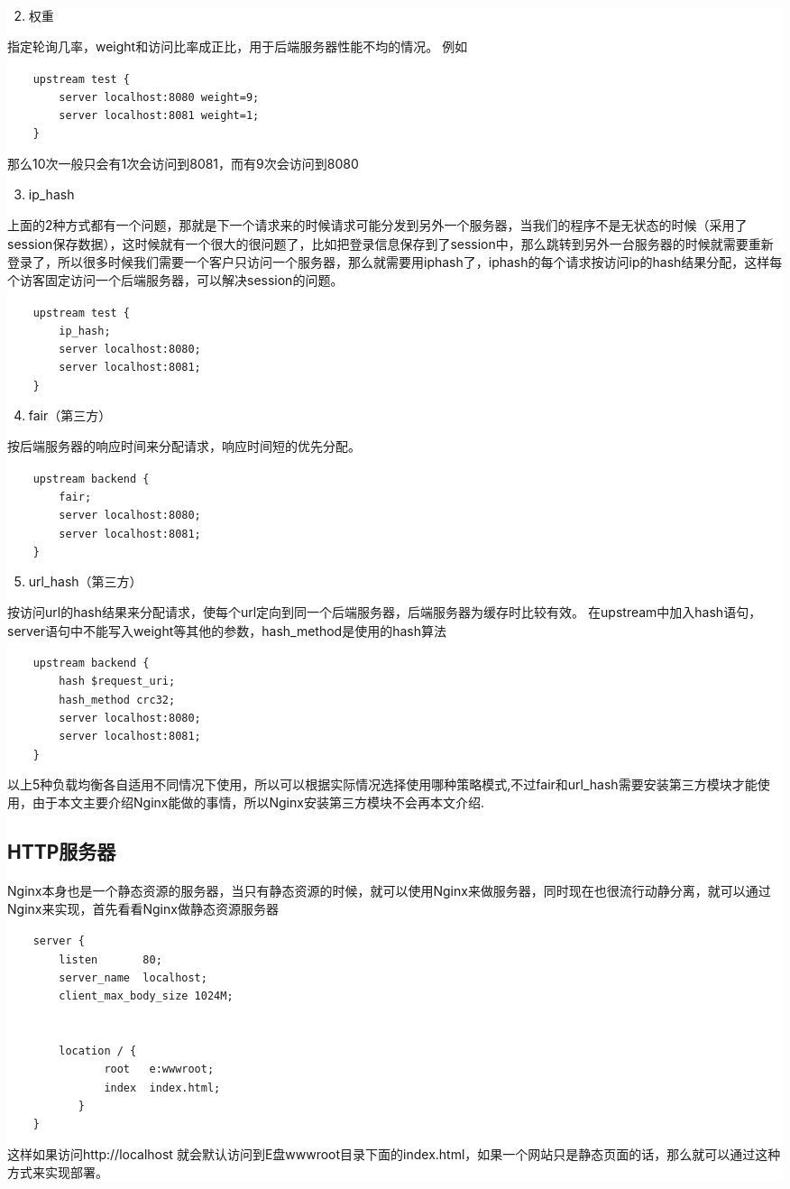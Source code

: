 2. 权重

指定轮询几率，weight和访问比率成正比，用于后端服务器性能不均的情况。 例如
```
    upstream test {
        server localhost:8080 weight=9;
        server localhost:8081 weight=1;
    }
```
那么10次一般只会有1次会访问到8081，而有9次会访问到8080

3. ip_hash

上面的2种方式都有一个问题，那就是下一个请求来的时候请求可能分发到另外一个服务器，当我们的程序不是无状态的时候（采用了session保存数据），这时候就有一个很大的很问题了，比如把登录信息保存到了session中，那么跳转到另外一台服务器的时候就需要重新登录了，所以很多时候我们需要一个客户只访问一个服务器，那么就需要用iphash了，iphash的每个请求按访问ip的hash结果分配，这样每个访客固定访问一个后端服务器，可以解决session的问题。
```
    upstream test {
        ip_hash;
        server localhost:8080;
        server localhost:8081;
    }
```
4. fair（第三方）

按后端服务器的响应时间来分配请求，响应时间短的优先分配。
```
    upstream backend {
        fair;
        server localhost:8080;
        server localhost:8081;
    }
```
5. url_hash（第三方）

按访问url的hash结果来分配请求，使每个url定向到同一个后端服务器，后端服务器为缓存时比较有效。 在upstream中加入hash语句，server语句中不能写入weight等其他的参数，hash_method是使用的hash算法
```
    upstream backend {
        hash $request_uri;
        hash_method crc32;
        server localhost:8080;
        server localhost:8081;
    }
```
以上5种负载均衡各自适用不同情况下使用，所以可以根据实际情况选择使用哪种策略模式,不过fair和url_hash需要安装第三方模块才能使用，由于本文主要介绍Nginx能做的事情，所以Nginx安装第三方模块不会再本文介绍.

## HTTP服务器
Nginx本身也是一个静态资源的服务器，当只有静态资源的时候，就可以使用Nginx来做服务器，同时现在也很流行动静分离，就可以通过Nginx来实现，首先看看Nginx做静态资源服务器
```
    server {
        listen       80;                                                        
        server_name  localhost;                                              
        client_max_body_size 1024M;


        location / {
               root   e:wwwroot;
               index  index.html;
           }
    }
```
这样如果访问http://localhost 就会默认访问到E盘wwwroot目录下面的index.html，如果一个网站只是静态页面的话，那么就可以通过这种方式来实现部署。
